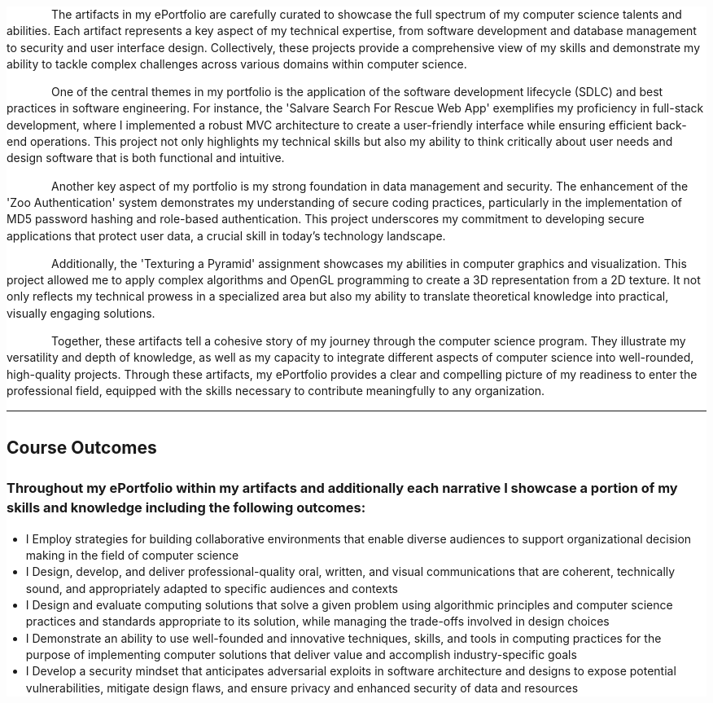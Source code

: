 <p style="text-indent: 55px;">
The artifacts in my ePortfolio are carefully curated to showcase the full spectrum of my computer science talents and abilities. Each artifact represents a key aspect of my technical expertise, from software development and database management to security and user interface design. Collectively, these projects provide a comprehensive view of my skills and demonstrate my ability to tackle complex challenges across various domains within computer science.
</p>

<p style="text-indent: 55px;">
One of the central themes in my portfolio is the application of the software development lifecycle (SDLC) and best practices in software engineering. For instance, the 'Salvare Search For Rescue Web App' exemplifies my proficiency in full-stack development, where I implemented a robust MVC architecture to create a user-friendly interface while ensuring efficient back-end operations. This project not only highlights my technical skills but also my ability to think critically about user needs and design software that is both functional and intuitive.
</p>

<p style="text-indent: 55px;">
Another key aspect of my portfolio is my strong foundation in data management and security. The enhancement of the 'Zoo Authentication' system demonstrates my understanding of secure coding practices, particularly in the implementation of MD5 password hashing and role-based authentication. This project underscores my commitment to developing secure applications that protect user data, a crucial skill in today’s technology landscape.
</p>

<p style="text-indent: 55px;">
Additionally, the 'Texturing a Pyramid' assignment showcases my abilities in computer graphics and visualization. This project allowed me to apply complex algorithms and OpenGL programming to create a 3D representation from a 2D texture. It not only reflects my technical prowess in a specialized area but also my ability to translate theoretical knowledge into practical, visually engaging solutions.
</p>

<p style="text-indent: 55px;">
Together, these artifacts tell a cohesive story of my journey through the computer science program. They illustrate my versatility and depth of knowledge, as well as my capacity to integrate different aspects of computer science into well-rounded, high-quality projects. Through these artifacts, my ePortfolio provides a clear and compelling picture of my readiness to enter the professional field, equipped with the skills necessary to contribute meaningfully to any organization.
</p>

----------------------------------------------------------------------------------------------------------------------------------------------------------------------------------------------

## **Course Outcomes**
### Throughout my ePortfolio within my artifacts and additionally each narrative I showcase a portion of my skills and knowledge including the following outcomes:

  - I Employ strategies for building collaborative environments that enable diverse audiences to support organizational decision making in the field of computer science
  - I Design, develop, and deliver professional-quality oral, written, and visual communications that are coherent, technically sound, and appropriately adapted to specific audiences and contexts
  - I Design and evaluate computing solutions that solve a given problem using algorithmic principles and computer science practices and standards appropriate to its solution, while managing the trade-offs involved in design choices
  - I Demonstrate an ability to use well-founded and innovative techniques, skills, and tools in computing practices for the purpose of implementing computer solutions that deliver value and accomplish industry-specific goals
  - I Develop a security mindset that anticipates adversarial exploits in software architecture and designs to expose potential vulnerabilities, mitigate design flaws, and ensure privacy and enhanced security of data and resources
